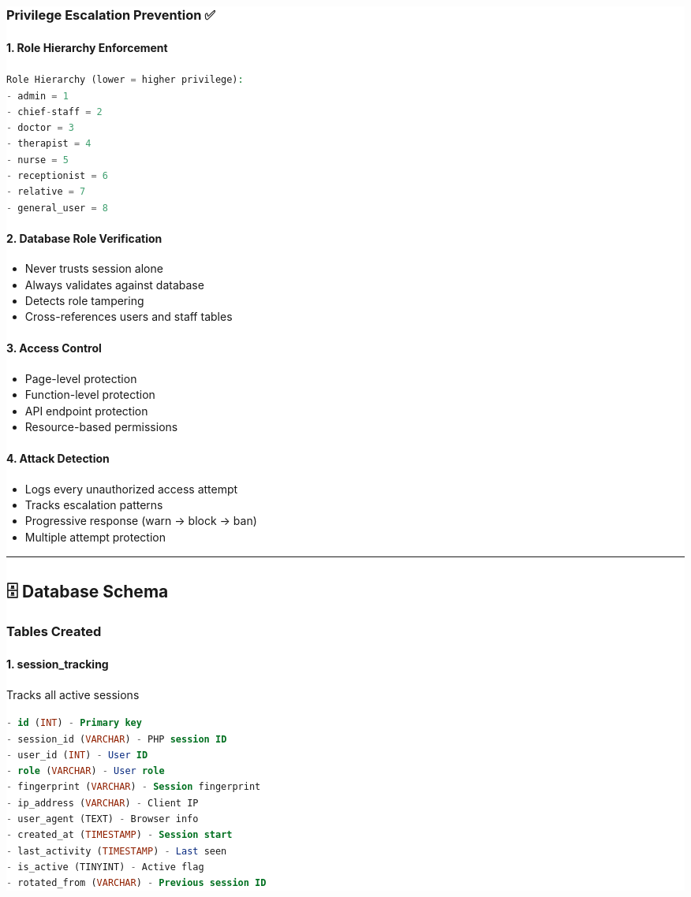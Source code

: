 ### Privilege Escalation Prevention ✅

#### 1. Role Hierarchy Enforcement
```php
Role Hierarchy (lower = higher privilege):
- admin = 1
- chief-staff = 2
- doctor = 3
- therapist = 4
- nurse = 5
- receptionist = 6
- relative = 7
- general_user = 8
```

#### 2. Database Role Verification
- Never trusts session alone
- Always validates against database
- Detects role tampering
- Cross-references users and staff tables

#### 3. Access Control
- Page-level protection
- Function-level protection
- API endpoint protection
- Resource-based permissions

#### 4. Attack Detection
- Logs every unauthorized access attempt
- Tracks escalation patterns
- Progressive response (warn → block → ban)
- Multiple attempt protection

---

## 🗄️ Database Schema

### Tables Created

#### 1. session_tracking
Tracks all active sessions
```sql
- id (INT) - Primary key
- session_id (VARCHAR) - PHP session ID
- user_id (INT) - User ID
- role (VARCHAR) - User role
- fingerprint (VARCHAR) - Session fingerprint
- ip_address (VARCHAR) - Client IP
- user_agent (TEXT) - Browser info
- created_at (TIMESTAMP) - Session start
- last_activity (TIMESTAMP) - Last seen
- is_active (TINYINT) - Active flag
- rotated_from (VARCHAR) - Previous session ID
```
